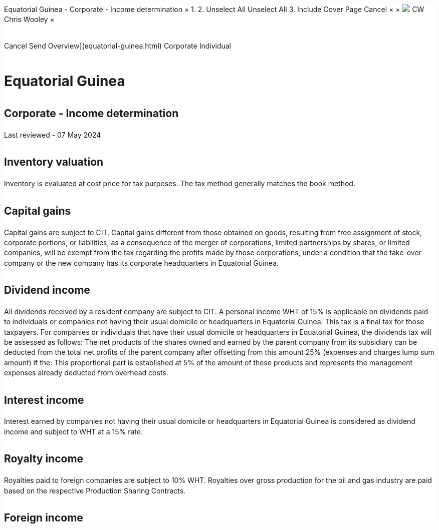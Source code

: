 Equatorial Guinea - Corporate - Income determination
×
1.
2.
Unselect All
Unselect All
3.
Include Cover Page
Cancel
×
×
![](-/media/world-wide-tax-summaries/attachments/global---chris-wooley.ashx%3Frev=ac5e5f3223b34096b1afc2a6009c7320&revision=ac5e5f32-23b3-4096-b1af-c2a6009c7320&hash=859B7ADC84DC2CBEC9760E9E6EE7DE6D0A8BFCDF)
CW
Chris Wooley
×
######
Cancel
Send
Overview](equatorial-guinea.html)
Corporate
Individual
# Equatorial Guinea
## Corporate - Income determination
Last reviewed - 07 May 2024
## Inventory valuation
Inventory is evaluated at cost price for tax purposes. The tax method generally matches the book method.
## Capital gains
Capital gains are subject to CIT.
Capital gains different from those obtained on goods, resulting from free assignment of stock, corporate portions, or liabilities, as a consequence of the merger of corporations, limited partnerships by shares, or limited companies, will be exempt from the tax regarding the profits made by those corporations, under a condition that the take-over company or the new company has its corporate headquarters in Equatorial Guinea.
## Dividend income
All dividends received by a resident company are subject to CIT.
A personal income WHT of 15% is applicable on dividends paid to individuals or companies not having their usual domicile or headquarters in Equatorial Guinea. This tax is a final tax for those taxpayers.
For companies or individuals that have their usual domicile or headquarters in Equatorial Guinea, the dividends tax will be assessed as follows:
The net products of the shares owned and earned by the parent company from its subsidiary can be deducted from the total net profits of the parent company after offsetting from this amount 25% (expenses and charges lump sum amount) if the:
This proportional part is established at 5% of the amount of these products and represents the management expenses already deducted from overhead costs.
## Interest income
Interest earned by companies not having their usual domicile or headquarters in Equatorial Guinea is considered as dividend income and subject to WHT at a 15% rate.
## Royalty income
Royalties paid to foreign companies are subject to 10% WHT.
Royalties over gross production for the oil and gas industry are paid based on the respective Production Sharing Contracts.
## Foreign income
